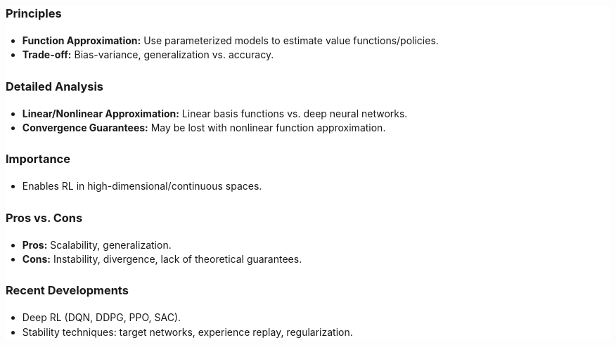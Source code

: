### Principles
- **Function Approximation:** Use parameterized models to estimate value functions/policies.
- **Trade-off:** Bias-variance, generalization vs. accuracy.

### Detailed Analysis
- **Linear/Nonlinear Approximation:** Linear basis functions vs. deep neural networks.
- **Convergence Guarantees:** May be lost with nonlinear function approximation.

### Importance
- Enables RL in high-dimensional/continuous spaces.

### Pros vs. Cons
- **Pros:** Scalability, generalization.
- **Cons:** Instability, divergence, lack of theoretical guarantees.

### Recent Developments
- Deep RL (DQN, DDPG, PPO, SAC).
- Stability techniques: target networks, experience replay, regularization.

